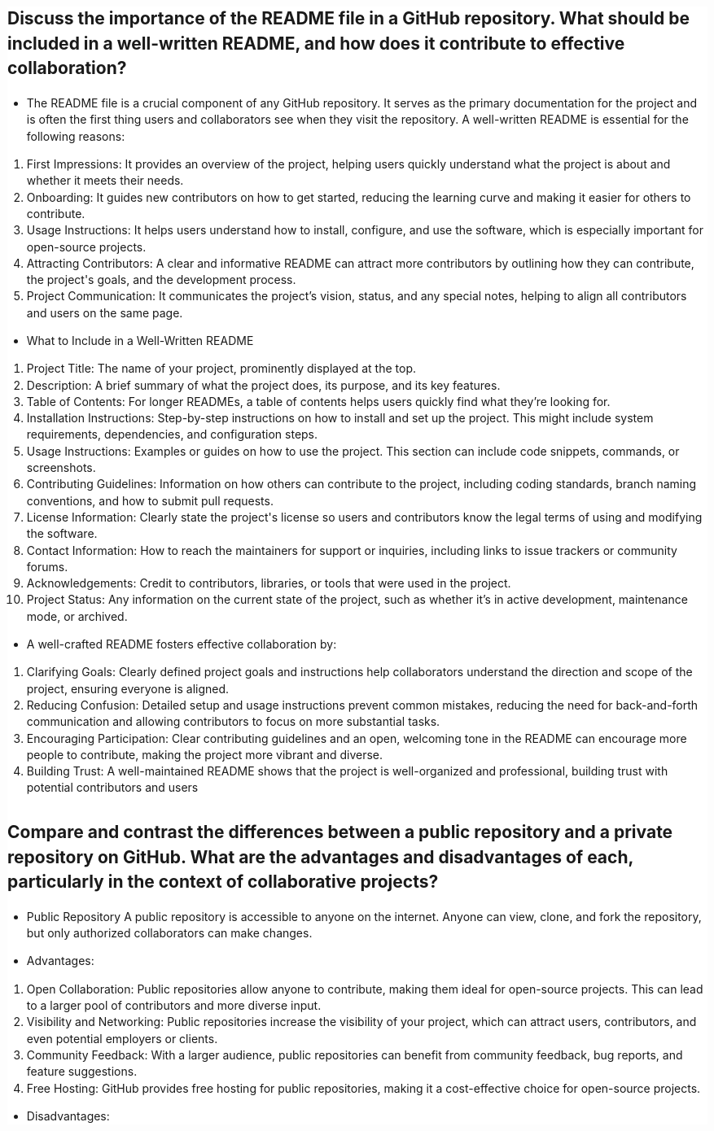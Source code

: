 ## Discuss the importance of the README file in a GitHub repository. What should be included in a well-written README, and how does it contribute to effective collaboration?
- The README file is a crucial component of any GitHub repository. It serves as the primary documentation for the project and is often the first thing users and collaborators see when they visit the repository. A well-written README is essential for the following reasons:
1. First Impressions: It provides an overview of the project, helping users quickly understand what the project is about and whether it meets their needs.
2. Onboarding: It guides new contributors on how to get started, reducing the learning curve and making it easier for others to contribute.
3. Usage Instructions: It helps users understand how to install, configure, and use the software, which is especially important for open-source projects.
4. Attracting Contributors: A clear and informative README can attract more contributors by outlining how they can contribute, the project's goals, and the development process.
5. Project Communication: It communicates the project’s vision, status, and any special notes, helping to align all contributors and users on the same page.
- What to Include in a Well-Written README
1. Project Title: The name of your project, prominently displayed at the top.
2. Description: A brief summary of what the project does, its purpose, and its key features.
3. Table of Contents: For longer READMEs, a table of contents helps users quickly find what they’re looking for.
4. Installation Instructions: Step-by-step instructions on how to install and set up the project. This might include system requirements, dependencies, and configuration steps.
5. Usage Instructions: Examples or guides on how to use the project. This section can include code snippets, commands, or screenshots.
6. Contributing Guidelines: Information on how others can contribute to the project, including coding standards, branch naming conventions, and how to submit pull requests.
7. License Information: Clearly state the project's license so users and contributors know the legal terms of using and modifying the software.
8. Contact Information: How to reach the maintainers for support or inquiries, including links to issue trackers or community forums.
9. Acknowledgements: Credit to contributors, libraries, or tools that were used in the project.
10. Project Status: Any information on the current state of the project, such as whether it’s in active development, maintenance mode, or archived.
- A well-crafted README fosters effective collaboration by:
1. Clarifying Goals: Clearly defined project goals and instructions help collaborators understand the direction and scope of the project, ensuring everyone is aligned.
2. Reducing Confusion: Detailed setup and usage instructions prevent common mistakes, reducing the need for back-and-forth communication and allowing contributors to focus on more substantial tasks.
3. Encouraging Participation: Clear contributing guidelines and an open, welcoming tone in the README can encourage more people to contribute, making the project more vibrant and diverse.
4. Building Trust: A well-maintained README shows that the project is well-organized and professional, building trust with potential contributors and users

## Compare and contrast the differences between a public repository and a private repository on GitHub. What are the advantages and disadvantages of each, particularly in the context of collaborative projects?
* Public Repository
A public repository is accessible to anyone on the internet. Anyone can view, clone, and fork the repository, but only authorized collaborators can make changes.
- Advantages:
1. Open Collaboration: Public repositories allow anyone to contribute, making them ideal for open-source projects. This can lead to a larger pool of contributors and more diverse input.
2. Visibility and Networking: Public repositories increase the visibility of your project, which can attract users, contributors, and even potential employers or clients.
3. Community Feedback: With a larger audience, public repositories can benefit from community feedback, bug reports, and feature suggestions.
4. Free Hosting: GitHub provides free hosting for public repositories, making it a cost-effective choice for open-source projects.
- Disadvantages: